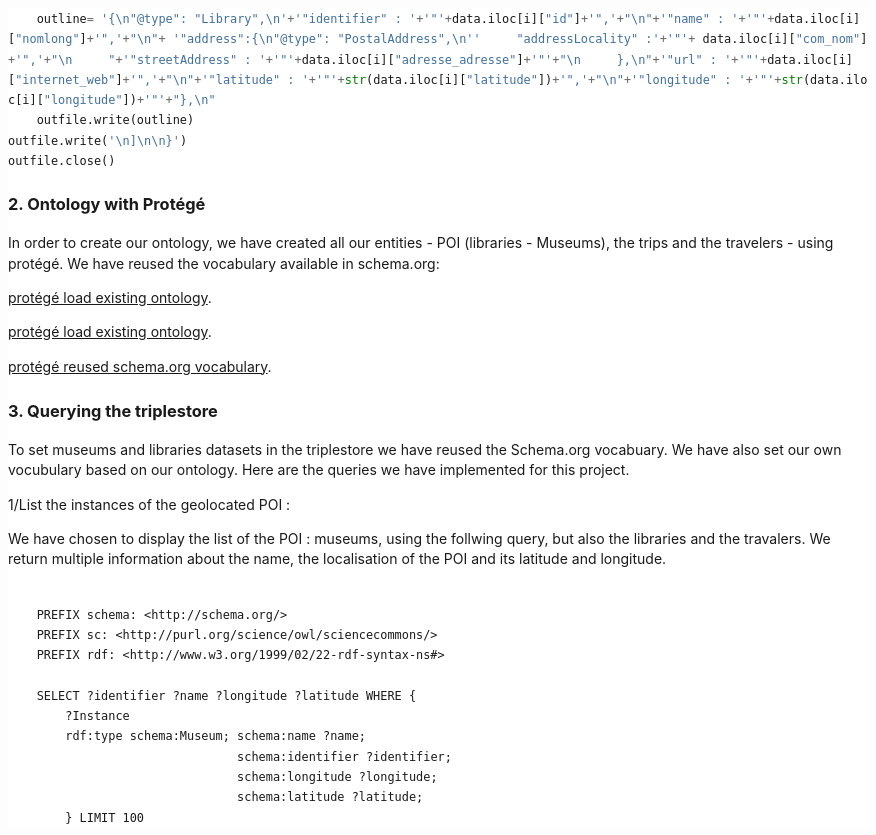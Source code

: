```PYTHON
    outline= '{\n"@type": "Library",\n'+'"identifier" : '+'"'+data.iloc[i]["id"]+'",'+"\n"+'"name" : '+'"'+data.iloc[i]["nomlong"]+'",'+"\n"+ '"address":{\n"@type": "PostalAddress",\n''     "addressLocality" :'+'"'+ data.iloc[i]["com_nom"]+'",'+"\n     "+'"streetAddress" : '+'"'+data.iloc[i]["adresse_adresse"]+'"'+"\n     },\n"+'"url" : '+'"'+data.iloc[i]["internet_web"]+'",'+"\n"+'"latitude" : '+'"'+str(data.iloc[i]["latitude"])+'",'+"\n"+'"longitude" : '+'"'+str(data.iloc[i]["longitude"])+'"'+"},\n"
    outfile.write(outline)
outfile.write('\n]\n\n}')
outfile.close()
```


### 2. Ontology with Protégé


In order to create our ontology, we have created all our entities - POI (libraries - Museums), the trips and the travelers - using protégé. 
We have reused the vocabulary available in schema.org:

[protégé load existing ontology](https://scontent-cdg2-1.xx.fbcdn.net/v/t1.15752-9/276126341_1100068500557521_4643196109917015798_n.png?_nc_cat=100&ccb=1-5&_nc_sid=ae9488&_nc_ohc=w1XRP3WlapkAX-XKaQs&_nc_ht=scontent-cdg2-1.xx&oh=03_AVJvLBajk2TxxDy26tjvSX67C81I4bnmLMg-5guiJRCoJw&oe=6263E0E9 "Load Schema.org ontology").

[protégé load existing ontology](https://scontent-cdg2-1.xx.fbcdn.net/v/t1.15752-9/276156772_1395969094169730_5623002004751552552_n.png?_nc_cat=107&ccb=1-5&_nc_sid=ae9488&_nc_ohc=JwXkl6kMQs4AX-ilSgf&_nc_ht=scontent-cdg2-1.xx&oh=03_AVLaew9y7U3Y0QK5-zrr-uj7PRRr_4FM_F441pQRLhs1rA&oe=62623153 "Load Schema.org ontology").

[protégé reused schema.org vocabulary](https://scontent-cdt1-1.xx.fbcdn.net/v/t1.15752-9/276175185_1141055669976929_1979857176565838410_n.png?_nc_cat=110&ccb=1-5&_nc_sid=ae9488&_nc_ohc=oSurRO27TVoAX9HoDHm&_nc_ht=scontent-cdt1-1.xx&oh=03_AVJEUyfmqFgTfh3N-iyKoDsTsyolOVrlbZTI1eL4YItTsg&oe=6263185E "reuse Schema.org properties").

### 3. Querying the triplestore

To set museums and libraries datasets in the triplestore we have reused the Schema.org vocabuary. We have also set our own vocubulary based on our ontology. Here are the queries we have implemented for this project. 

1/List the instances of the geolocated POI :

We have chosen to display the list of the POI : museums, using the follwing query, but also the libraries and the travalers.
We return multiple information about the name, the localisation of the POI and its latitude and longitude.


```SPARQL

	PREFIX schema: <http://schema.org/>
	PREFIX sc: <http://purl.org/science/owl/sciencecommons/>
	PREFIX rdf: <http://www.w3.org/1999/02/22-rdf-syntax-ns#>

	SELECT ?identifier ?name ?longitude ?latitude WHERE {
		?Instance 
		rdf:type schema:Museum; schema:name ?name; 			       
								schema:identifier ?identifier;
								schema:longitude ?longitude;
								schema:latitude ?latitude;
		} LIMIT 100

```

